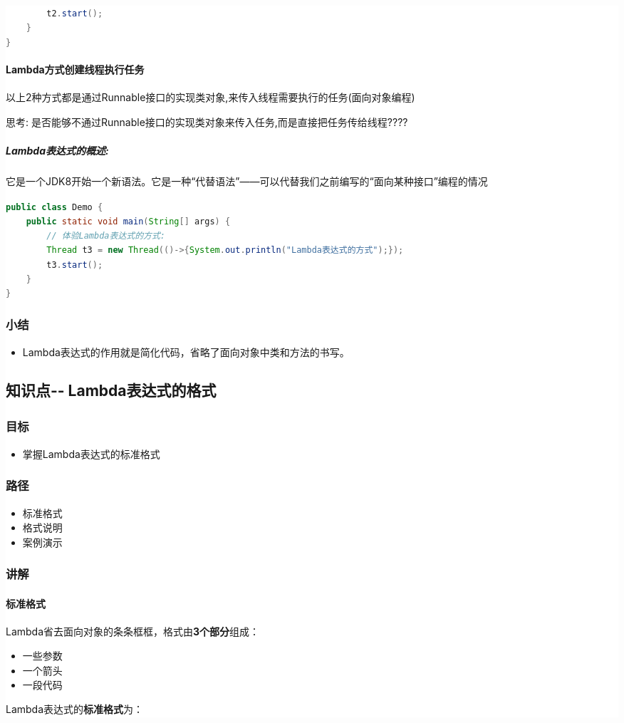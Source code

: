 ```java
        t2.start();
    }
}
```

#### Lambda方式创建线程执行任务

以上2种方式都是通过Runnable接口的实现类对象,来传入线程需要执行的任务(面向对象编程)

思考: 是否能够不通过Runnable接口的实现类对象来传入任务,而是直接把任务传给线程????

##### Lambda表达式的概述:

​    它是一个JDK8开始一个新语法。它是一种“代替语法”——可以代替我们之前编写的“面向某种接口”编程的情况

```java
public class Demo {
    public static void main(String[] args) {
  		// 体验Lambda表达式的方式:
        Thread t3 = new Thread(()->{System.out.println("Lambda表达式的方式");});
        t3.start();
    }
}

```

### 小结

- Lambda表达式的作用就是简化代码，省略了面向对象中类和方法的书写。

## 知识点-- Lambda表达式的格式

### 目标

- 掌握Lambda表达式的标准格式

### 路径

- 标准格式
- 格式说明
- 案例演示

### 讲解

#### 标准格式

Lambda省去面向对象的条条框框，格式由**3个部分**组成：

- 一些参数
- 一个箭头
- 一段代码

Lambda表达式的**标准格式**为：
